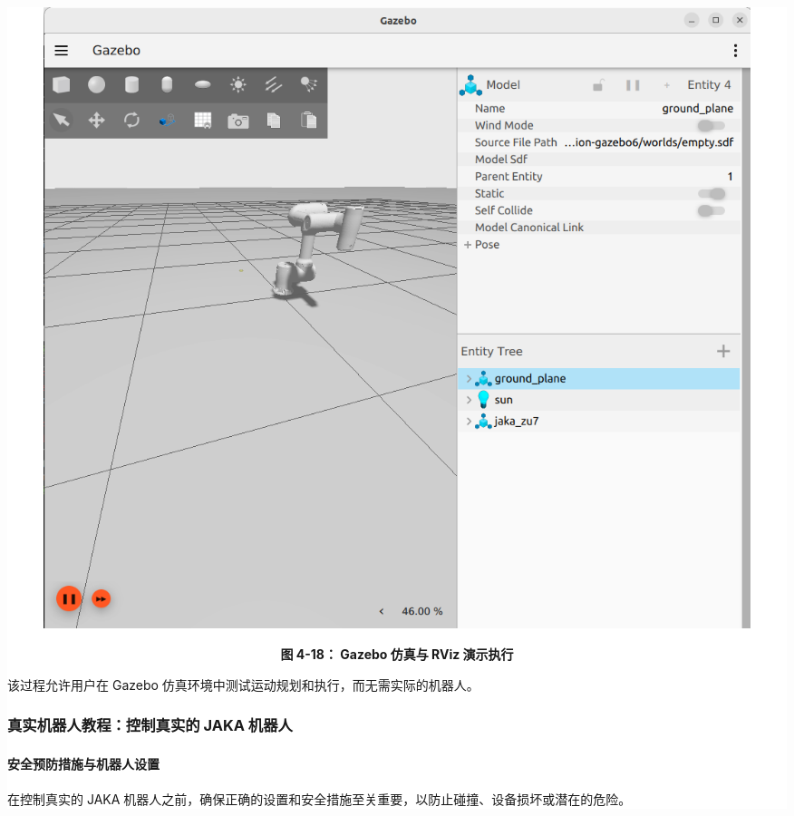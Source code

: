   <figure id="figure-4-18">
    <img src="images/Figure 4-18: Demo Gazebo Simulation with RViz Execution.png" alt="Demo Gazebo simulation with RViz Execution" width="1200">
    <figcaption>
      <p align="center"><strong>图 4-18： Gazebo 仿真与 RViz 演示执行</strong></p>
    </figcaption>
  </figure>

该过程允许用户在 Gazebo 仿真环境中测试运动规划和执行，而无需实际的机器人。

### 真实机器人教程：控制真实的 JAKA 机器人
#### 安全预防措施与机器人设置
在控制真实的 JAKA 机器人之前，确保正确的设置和安全措施至关重要，以防止碰撞、设备损坏或潜在的危险。
